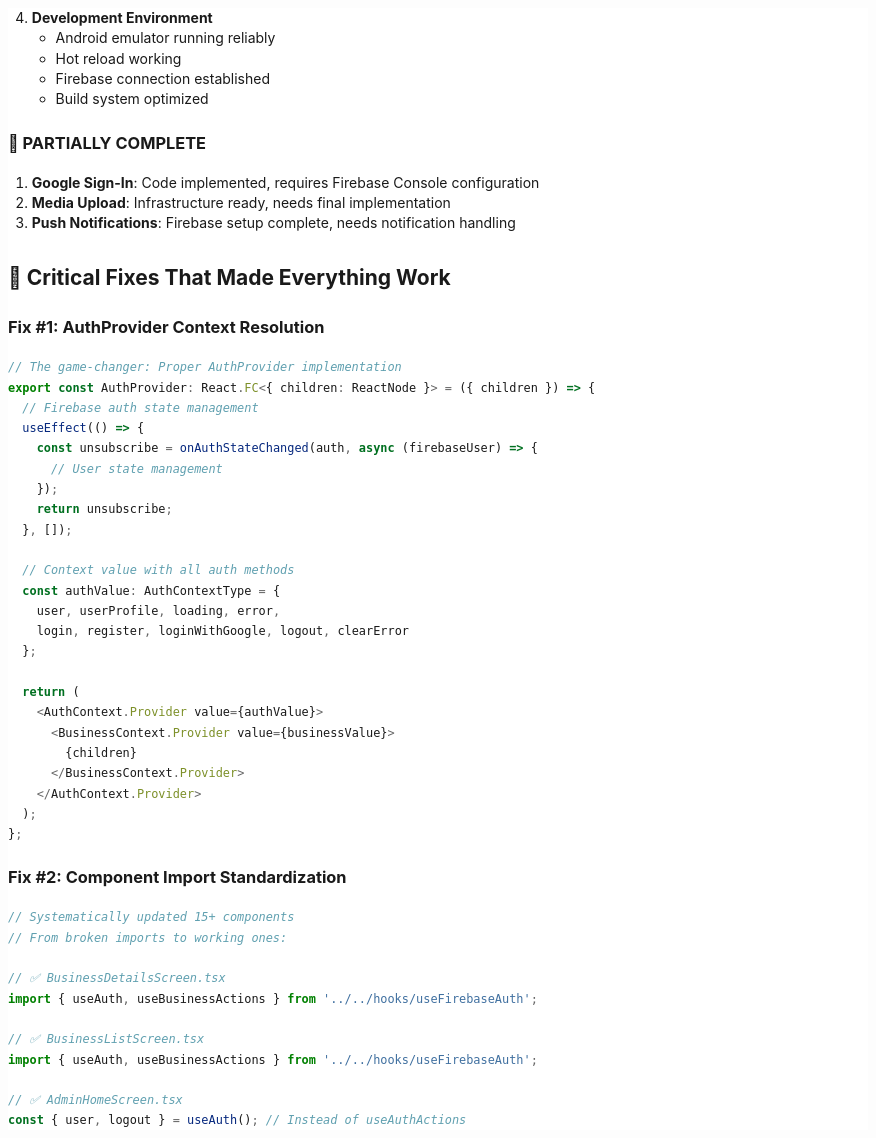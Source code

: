 4. **Development Environment**
   - Android emulator running reliably
   - Hot reload working
   - Firebase connection established
   - Build system optimized

### **🔄 PARTIALLY COMPLETE**
1. **Google Sign-In**: Code implemented, requires Firebase Console configuration
2. **Media Upload**: Infrastructure ready, needs final implementation
3. **Push Notifications**: Firebase setup complete, needs notification handling

## 🎯 Critical Fixes That Made Everything Work

### **Fix #1: AuthProvider Context Resolution**
```typescript
// The game-changer: Proper AuthProvider implementation
export const AuthProvider: React.FC<{ children: ReactNode }> = ({ children }) => {
  // Firebase auth state management
  useEffect(() => {
    const unsubscribe = onAuthStateChanged(auth, async (firebaseUser) => {
      // User state management
    });
    return unsubscribe;
  }, []);
  
  // Context value with all auth methods
  const authValue: AuthContextType = {
    user, userProfile, loading, error,
    login, register, loginWithGoogle, logout, clearError
  };
  
  return (
    <AuthContext.Provider value={authValue}>
      <BusinessContext.Provider value={businessValue}>
        {children}
      </BusinessContext.Provider>
    </AuthContext.Provider>
  );
};
```

### **Fix #2: Component Import Standardization**
```typescript
// Systematically updated 15+ components
// From broken imports to working ones:

// ✅ BusinessDetailsScreen.tsx
import { useAuth, useBusinessActions } from '../../hooks/useFirebaseAuth';

// ✅ BusinessListScreen.tsx  
import { useAuth, useBusinessActions } from '../../hooks/useFirebaseAuth';

// ✅ AdminHomeScreen.tsx
const { user, logout } = useAuth(); // Instead of useAuthActions
```
